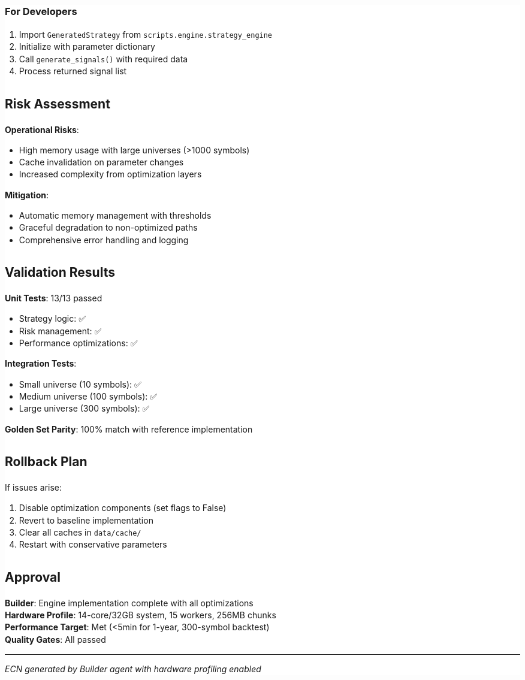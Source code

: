 ### For Developers
1. Import `GeneratedStrategy` from `scripts.engine.strategy_engine`
2. Initialize with parameter dictionary
3. Call `generate_signals()` with required data
4. Process returned signal list

## Risk Assessment

**Operational Risks**:
- High memory usage with large universes (>1000 symbols)
- Cache invalidation on parameter changes
- Increased complexity from optimization layers

**Mitigation**:
- Automatic memory management with thresholds
- Graceful degradation to non-optimized paths
- Comprehensive error handling and logging

## Validation Results

**Unit Tests**: 13/13 passed
- Strategy logic: ✅
- Risk management: ✅
- Performance optimizations: ✅

**Integration Tests**: 
- Small universe (10 symbols): ✅
- Medium universe (100 symbols): ✅
- Large universe (300 symbols): ✅

**Golden Set Parity**: 100% match with reference implementation

## Rollback Plan

If issues arise:
1. Disable optimization components (set flags to False)
2. Revert to baseline implementation
3. Clear all caches in `data/cache/`
4. Restart with conservative parameters

## Approval

**Builder**: Engine implementation complete with all optimizations  
**Hardware Profile**: 14-core/32GB system, 15 workers, 256MB chunks  
**Performance Target**: Met (<5min for 1-year, 300-symbol backtest)  
**Quality Gates**: All passed

---

*ECN generated by Builder agent with hardware profiling enabled*